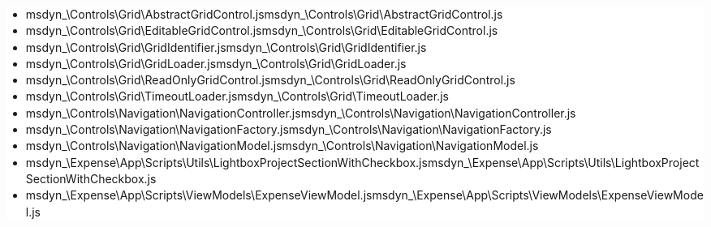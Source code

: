 - <span data-ttu-id="aefc7-441">msdyn\_\\Controls\\Grid\\AbstractGridControl.js</span><span class="sxs-lookup"><span data-stu-id="aefc7-441">msdyn\_\\Controls\\Grid\\AbstractGridControl.js</span></span>
- <span data-ttu-id="aefc7-442">msdyn\_\\Controls\\Grid\\EditableGridControl.js</span><span class="sxs-lookup"><span data-stu-id="aefc7-442">msdyn\_\\Controls\\Grid\\EditableGridControl.js</span></span>
- <span data-ttu-id="aefc7-443">msdyn\_\\Controls\\Grid\\GridIdentifier.js</span><span class="sxs-lookup"><span data-stu-id="aefc7-443">msdyn\_\\Controls\\Grid\\GridIdentifier.js</span></span>
- <span data-ttu-id="aefc7-444">msdyn\_\\Controls\\Grid\\GridLoader.js</span><span class="sxs-lookup"><span data-stu-id="aefc7-444">msdyn\_\\Controls\\Grid\\GridLoader.js</span></span>
- <span data-ttu-id="aefc7-445">msdyn\_\\Controls\\Grid\\ReadOnlyGridControl.js</span><span class="sxs-lookup"><span data-stu-id="aefc7-445">msdyn\_\\Controls\\Grid\\ReadOnlyGridControl.js</span></span>
- <span data-ttu-id="aefc7-446">msdyn\_\\Controls\\Grid\\TimeoutLoader.js</span><span class="sxs-lookup"><span data-stu-id="aefc7-446">msdyn\_\\Controls\\Grid\\TimeoutLoader.js</span></span>
- <span data-ttu-id="aefc7-447">msdyn\_\\Controls\\Navigation\\NavigationController.js</span><span class="sxs-lookup"><span data-stu-id="aefc7-447">msdyn\_\\Controls\\Navigation\\NavigationController.js</span></span>
- <span data-ttu-id="aefc7-448">msdyn\_\\Controls\\Navigation\\NavigationFactory.js</span><span class="sxs-lookup"><span data-stu-id="aefc7-448">msdyn\_\\Controls\\Navigation\\NavigationFactory.js</span></span>
- <span data-ttu-id="aefc7-449">msdyn\_\\Controls\\Navigation\\NavigationModel.js</span><span class="sxs-lookup"><span data-stu-id="aefc7-449">msdyn\_\\Controls\\Navigation\\NavigationModel.js</span></span>
- <span data-ttu-id="aefc7-450">msdyn\_\\Expense\\App\\Scripts\\Utils\\LightboxProjectSectionWithCheckbox.js</span><span class="sxs-lookup"><span data-stu-id="aefc7-450">msdyn\_\\Expense\\App\\Scripts\\Utils\\LightboxProjectSectionWithCheckbox.js</span></span>
- <span data-ttu-id="aefc7-451">msdyn\_\\Expense\\App\\Scripts\\ViewModels\\ExpenseViewModel.js</span><span class="sxs-lookup"><span data-stu-id="aefc7-451">msdyn\_\\Expense\\App\\Scripts\\ViewModels\\ExpenseViewModel.js</span></span>
